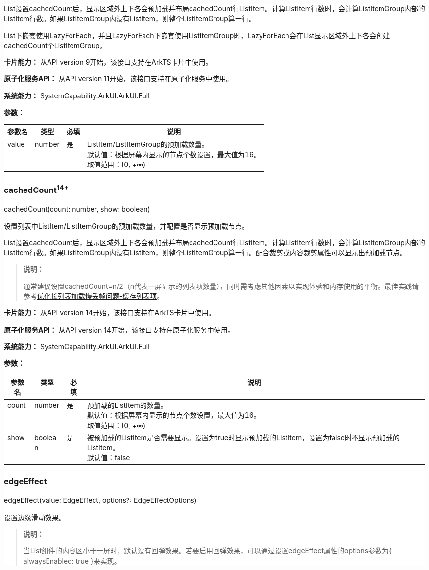 List设置cachedCount后，显示区域外上下各会预加载并布局cachedCount行ListItem。计算ListItem行数时，会计算ListItemGroup内部的ListItem行数。如果ListItemGroup内没有ListItem，则整个ListItemGroup算一行。

List下嵌套使用LazyForEach，并且LazyForEach下嵌套使用ListItemGroup时，LazyForEach会在List显示区域外上下各会创建cachedCount个ListItemGroup。

**卡片能力：** 从API version 9开始，该接口支持在ArkTS卡片中使用。

**原子化服务API：** 从API version 11开始，该接口支持在原子化服务中使用。

**系统能力：** SystemCapability.ArkUI.ArkUI.Full

**参数：** 

| 参数名 | 类型   | 必填 | 说明                                                         |
| ------ | ------ | ---- | ------------------------------------------------------------ |
| value  | number | 是   | ListItem/ListItemGroup的预加载数量。<br/>默认值：根据屏幕内显示的节点个数设置，最大值为16。<br/>取值范围：[0, +∞) |

### cachedCount<sup>14+</sup>

cachedCount(count: number, show: boolean)

设置列表中ListItem/ListItemGroup的预加载数量，并配置是否显示预加载节点。

List设置cachedCount后，显示区域外上下各会预加载并布局cachedCount行ListItem。计算ListItem行数时，会计算ListItemGroup内部的ListItem行数。如果ListItemGroup内没有ListItem，则整个ListItemGroup算一行。配合[裁剪](ts-universal-attributes-sharp-clipping.md#clip12)或[内容裁剪](ts-container-scrollable-common.md#clipcontent14)属性可以显示出预加载节点。

> **说明：**
>
> 通常建议设置cachedCount=n/2（n代表一屏显示的列表项数量），同时需考虑其他因素以实现体验和内存使用的平衡。最佳实践请参考[优化长列表加载慢丢帧问题-缓存列表项](https://developer.huawei.com/consumer/cn/doc/best-practices/bpta-best-practices-long-list#section11667144010222)。


**卡片能力：** 从API version 14开始，该接口支持在ArkTS卡片中使用。

**原子化服务API：** 从API version 14开始，该接口支持在原子化服务中使用。

**系统能力：** SystemCapability.ArkUI.ArkUI.Full

**参数：** 

| 参数名 | 类型   | 必填 | 说明                                   |
| ------ | ------ | ---- | -------------------------------------- |
| count  | number | 是   | 预加载的ListItem的数量。<br/>默认值：根据屏幕内显示的节点个数设置，最大值为16。 <br/>取值范围：[0, +∞) |
| show  | boolean | 是   | 被预加载的ListItem是否需要显示。设置为true时显示预加载的ListItem，设置为false时不显示预加载的ListItem。 <br/> 默认值：false |

### edgeEffect

edgeEffect(value: EdgeEffect, options?: EdgeEffectOptions)

设置边缘滑动效果。

> **说明：**
>
> 当List组件的内容区小于一屏时，默认没有回弹效果。若要启用回弹效果，可以通过设置edgeEffect属性的options参数为{ alwaysEnabled: true }来实现。
